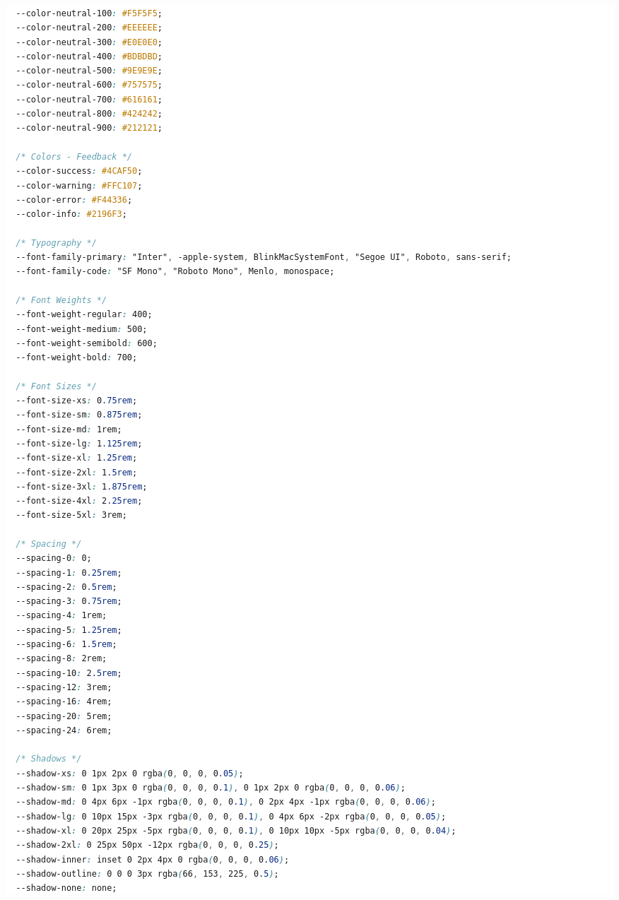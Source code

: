    ```css
     --color-neutral-100: #F5F5F5;
     --color-neutral-200: #EEEEEE;
     --color-neutral-300: #E0E0E0;
     --color-neutral-400: #BDBDBD;
     --color-neutral-500: #9E9E9E;
     --color-neutral-600: #757575;
     --color-neutral-700: #616161;
     --color-neutral-800: #424242;
     --color-neutral-900: #212121;
     
     /* Colors - Feedback */
     --color-success: #4CAF50;
     --color-warning: #FFC107;
     --color-error: #F44336;
     --color-info: #2196F3;
     
     /* Typography */
     --font-family-primary: "Inter", -apple-system, BlinkMacSystemFont, "Segoe UI", Roboto, sans-serif;
     --font-family-code: "SF Mono", "Roboto Mono", Menlo, monospace;
     
     /* Font Weights */
     --font-weight-regular: 400;
     --font-weight-medium: 500;
     --font-weight-semibold: 600;
     --font-weight-bold: 700;
     
     /* Font Sizes */
     --font-size-xs: 0.75rem;
     --font-size-sm: 0.875rem;
     --font-size-md: 1rem;
     --font-size-lg: 1.125rem;
     --font-size-xl: 1.25rem;
     --font-size-2xl: 1.5rem;
     --font-size-3xl: 1.875rem;
     --font-size-4xl: 2.25rem;
     --font-size-5xl: 3rem;
     
     /* Spacing */
     --spacing-0: 0;
     --spacing-1: 0.25rem;
     --spacing-2: 0.5rem;
     --spacing-3: 0.75rem;
     --spacing-4: 1rem;
     --spacing-5: 1.25rem;
     --spacing-6: 1.5rem;
     --spacing-8: 2rem;
     --spacing-10: 2.5rem;
     --spacing-12: 3rem;
     --spacing-16: 4rem;
     --spacing-20: 5rem;
     --spacing-24: 6rem;
     
     /* Shadows */
     --shadow-xs: 0 1px 2px 0 rgba(0, 0, 0, 0.05);
     --shadow-sm: 0 1px 3px 0 rgba(0, 0, 0, 0.1), 0 1px 2px 0 rgba(0, 0, 0, 0.06);
     --shadow-md: 0 4px 6px -1px rgba(0, 0, 0, 0.1), 0 2px 4px -1px rgba(0, 0, 0, 0.06);
     --shadow-lg: 0 10px 15px -3px rgba(0, 0, 0, 0.1), 0 4px 6px -2px rgba(0, 0, 0, 0.05);
     --shadow-xl: 0 20px 25px -5px rgba(0, 0, 0, 0.1), 0 10px 10px -5px rgba(0, 0, 0, 0.04);
     --shadow-2xl: 0 25px 50px -12px rgba(0, 0, 0, 0.25);
     --shadow-inner: inset 0 2px 4px 0 rgba(0, 0, 0, 0.06);
     --shadow-outline: 0 0 0 3px rgba(66, 153, 225, 0.5);
     --shadow-none: none;
   ```